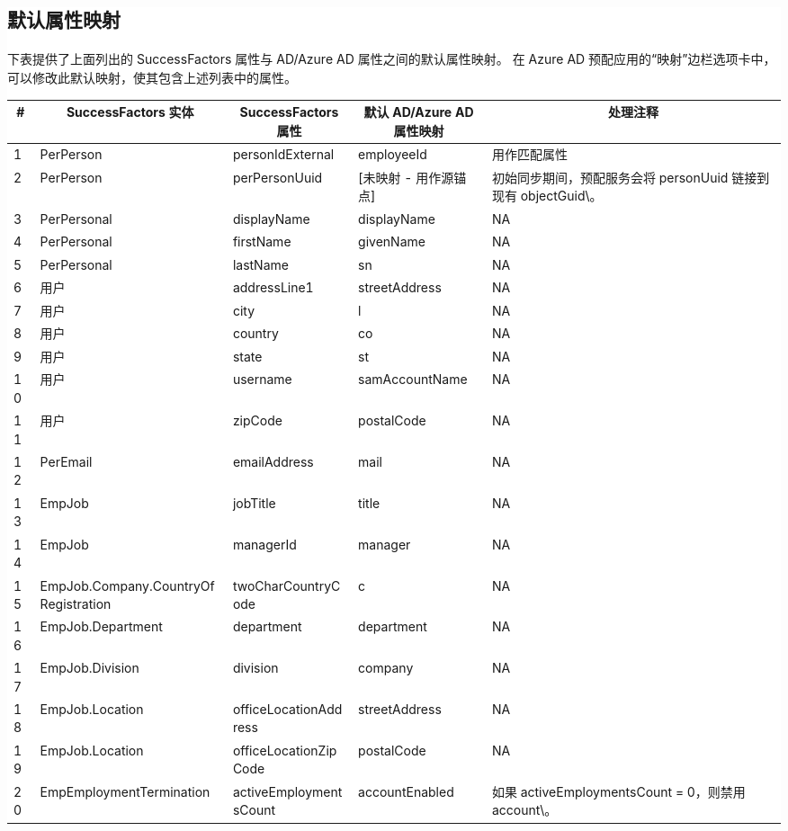 ## <a name="default-attribute-mapping"></a>默认属性映射

下表提供了上面列出的 SuccessFactors 属性与 AD/Azure AD 属性之间的默认属性映射。 在 Azure AD 预配应用的“映射”边栏选项卡中，可以修改此默认映射，使其包含上述列表中的属性。 

| \# | SuccessFactors 实体                  | SuccessFactors 属性 | 默认 AD/Azure AD 属性映射   | 处理注释                                                                            |
|----|----------------------------------------|--------------------------|-----------------------------------------|----------------------------------------------------------------------------------------------|
| 1  | PerPerson                              | personIdExternal         | employeeId                              | 用作匹配属性                                                                   |
| 2  | PerPerson                              | perPersonUuid            | \[未映射 \- 用作源锚点\] | 初始同步期间，预配服务会将 personUuid 链接到现有 objectGuid\。  |
| 3  | PerPersonal                            | displayName              | displayName                             | NA                                                                                           |
| 4  | PerPersonal                            | firstName                | givenName                               | NA                                                                                           |
| 5  | PerPersonal                            | lastName                 | sn                                      | NA                                                                                           |
| 6  | 用户                                   | addressLine1             | streetAddress                           | NA                                                                                           |
| 7  | 用户                                   | city                     | l                                       | NA                                                                                           |
| 8  | 用户                                   | country                  | co                                      | NA                                                                                           |
| 9  | 用户                                   | state                    | st                                      | NA                                                                                           |
| 10 | 用户                                   | username                 | samAccountName                          | NA                                                                                           |
| 11 | 用户                                   | zipCode                  | postalCode                              | NA                                                                                           |
| 12 | PerEmail                               | emailAddress             | mail                                    | NA                                                                                           |
| 13 | EmpJob                                 | jobTitle                 | title                                   | NA                                                                                           |
| 14 | EmpJob                                 | managerId                | manager                                 | NA                                                                                           |
| 15 | EmpJob\.Company\.CountryOfRegistration | twoCharCountryCode       | c                                       | NA                                                                                           |
| 16 | EmpJob\.Department                     | department               | department                              | NA                                                                                           |
| 17 | EmpJob\.Division                       | division                 | company                                 | NA                                                                                           |
| 18 | EmpJob\.Location                       | officeLocationAddress    | streetAddress                           | NA                                                                                           |
| 19 | EmpJob\.Location                       | officeLocationZipCode    | postalCode                              | NA                                                                                           |
| 20 | EmpEmploymentTermination               | activeEmploymentsCount   | accountEnabled                          | 如果 activeEmploymentsCount = 0，则禁用 account\。                                           |

